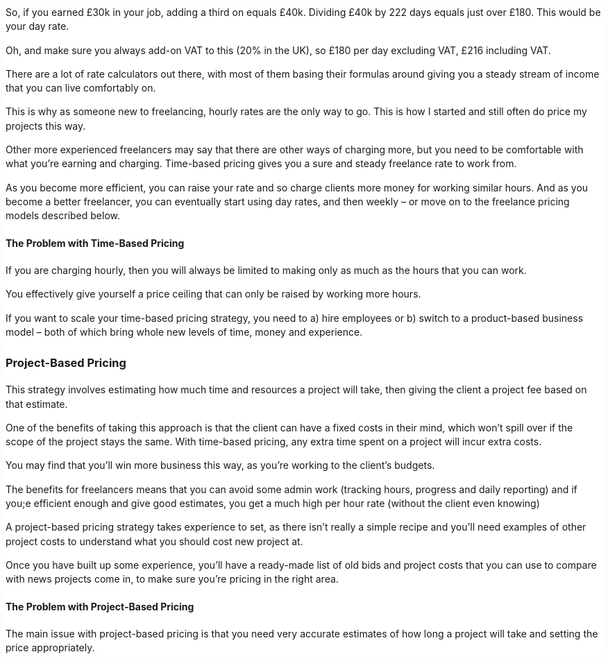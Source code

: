 So, if you earned £30k in your job, adding a third on equals £40k. Dividing £40k by 222 days equals just over £180. This would be your day rate.

Oh, and make sure you always add-on VAT to this (20% in the UK), so £180 per day excluding VAT, £216 including VAT.

There are a lot of rate calculators out there, with most of them basing their formulas around giving you a steady stream of income that you can live comfortably on.

This is why as someone new to freelancing, hourly rates are the only way to go. This is how I started and still often do price my projects this way.

Other more experienced freelancers may say that there are other ways of charging more, but you need to be comfortable with what you’re earning and charging. Time-based pricing gives you a sure and steady freelance rate to work from.

As you become more efficient, you can raise your rate and so charge clients more money for working similar hours. And as you become a better freelancer, you can eventually start using day rates, and then weekly – or move on to the freelance pricing models described below.

#### **The Problem with Time-Based Pricing**

If you are charging hourly, then you will always be limited to making only as much as the hours that you can work.

You effectively give yourself a price ceiling that can only be raised by working more hours.

If you want to scale your time-based pricing strategy, you need to a) hire employees or b) switch to a product-based business model – both of which bring whole new levels of time, money and experience.

### **Project-Based Pricing**

This strategy involves estimating how much time and resources a project will take, then giving the client a project fee based on that estimate.

One of the benefits of taking this approach is that the client can have a fixed costs in their mind, which won’t spill over if the scope of the project stays the same. With time-based pricing, any extra time spent on a project will incur extra costs.

You may find that you’ll win more business this way, as you’re working to the client’s budgets.

The benefits for freelancers means that you can avoid some admin work (tracking hours, progress and daily reporting) and if you;e efficient enough and give good estimates, you get a much high per hour rate (without the client even knowing)

A project-based pricing strategy takes experience to set, as there isn’t really a simple recipe and you’ll need examples of other project costs to understand what you should cost new project at.

Once you have built up some experience, you’ll have a ready-made list of old bids and project costs that you can use to compare with news projects come in, to make sure you’re pricing in the right area.

#### **The Problem with Project-Based Pricing**

The main issue with project-based pricing is that you need very accurate estimates of how long a project will take and setting the price appropriately.

